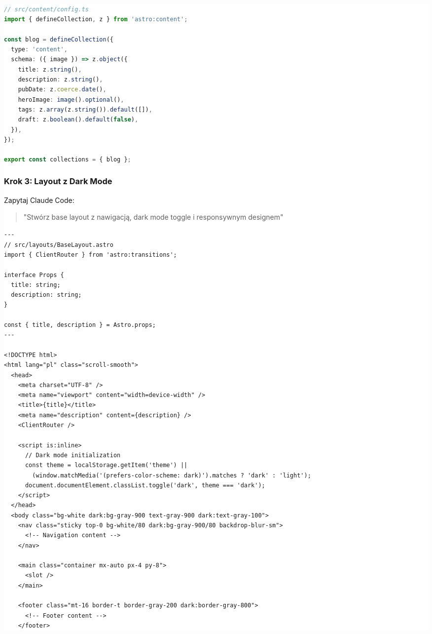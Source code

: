 ```typescript
// src/content/config.ts
import { defineCollection, z } from 'astro:content';

const blog = defineCollection({
  type: 'content',
  schema: ({ image }) => z.object({
    title: z.string(),
    description: z.string(),
    pubDate: z.coerce.date(),
    heroImage: image().optional(),
    tags: z.array(z.string()).default([]),
    draft: z.boolean().default(false),
  }),
});

export const collections = { blog };
```

### Krok 3: Layout z Dark Mode

Zapytaj Claude Code:
> "Stwórz base layout z nawigacją, dark mode toggle i responsywnym designem"

```astro
---
// src/layouts/BaseLayout.astro
import { ClientRouter } from 'astro:transitions';

interface Props {
  title: string;
  description: string;
}

const { title, description } = Astro.props;
---

<!DOCTYPE html>
<html lang="pl" class="scroll-smooth">
  <head>
    <meta charset="UTF-8" />
    <meta name="viewport" content="width=device-width" />
    <title>{title}</title>
    <meta name="description" content={description} />
    <ClientRouter />

    <script is:inline>
      // Dark mode initialization
      const theme = localStorage.getItem('theme') ||
        (window.matchMedia('(prefers-color-scheme: dark)').matches ? 'dark' : 'light');
      document.documentElement.classList.toggle('dark', theme === 'dark');
    </script>
  </head>
  <body class="bg-white dark:bg-gray-900 text-gray-900 dark:text-gray-100">
    <nav class="sticky top-0 bg-white/80 dark:bg-gray-900/80 backdrop-blur-sm">
      <!-- Navigation content -->
    </nav>

    <main class="container mx-auto px-4 py-8">
      <slot />
    </main>

    <footer class="mt-16 border-t border-gray-200 dark:border-gray-800">
      <!-- Footer content -->
    </footer>
```